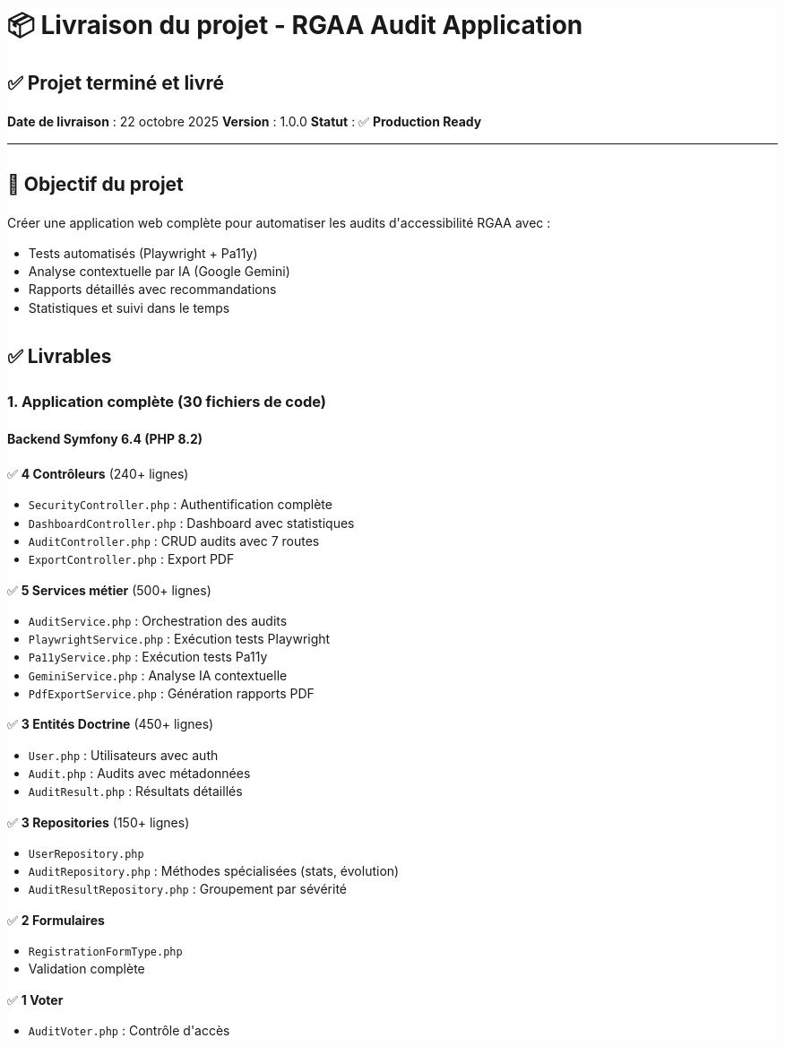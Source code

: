 # 📦 Livraison du projet - RGAA Audit Application

## ✅ Projet terminé et livré

**Date de livraison** : 22 octobre 2025
**Version** : 1.0.0
**Statut** : ✅ **Production Ready**

---

## 🎯 Objectif du projet

Créer une application web complète pour automatiser les audits d'accessibilité RGAA avec :
- Tests automatisés (Playwright + Pa11y)
- Analyse contextuelle par IA (Google Gemini)
- Rapports détaillés avec recommandations
- Statistiques et suivi dans le temps

## ✅ Livrables

### 1. Application complète (30 fichiers de code)

#### Backend Symfony 6.4 (PHP 8.2)
✅ **4 Contrôleurs** (240+ lignes)
- `SecurityController.php` : Authentification complète
- `DashboardController.php` : Dashboard avec statistiques
- `AuditController.php` : CRUD audits avec 7 routes
- `ExportController.php` : Export PDF

✅ **5 Services métier** (500+ lignes)
- `AuditService.php` : Orchestration des audits
- `PlaywrightService.php` : Exécution tests Playwright
- `Pa11yService.php` : Exécution tests Pa11y
- `GeminiService.php` : Analyse IA contextuelle
- `PdfExportService.php` : Génération rapports PDF

✅ **3 Entités Doctrine** (450+ lignes)
- `User.php` : Utilisateurs avec auth
- `Audit.php` : Audits avec métadonnées
- `AuditResult.php` : Résultats détaillés

✅ **3 Repositories** (150+ lignes)
- `UserRepository.php`
- `AuditRepository.php` : Méthodes spécialisées (stats, évolution)
- `AuditResultRepository.php` : Groupement par sévérité

✅ **2 Formulaires**
- `RegistrationFormType.php`
- Validation complète

✅ **1 Voter**
- `AuditVoter.php` : Contrôle d'accès

